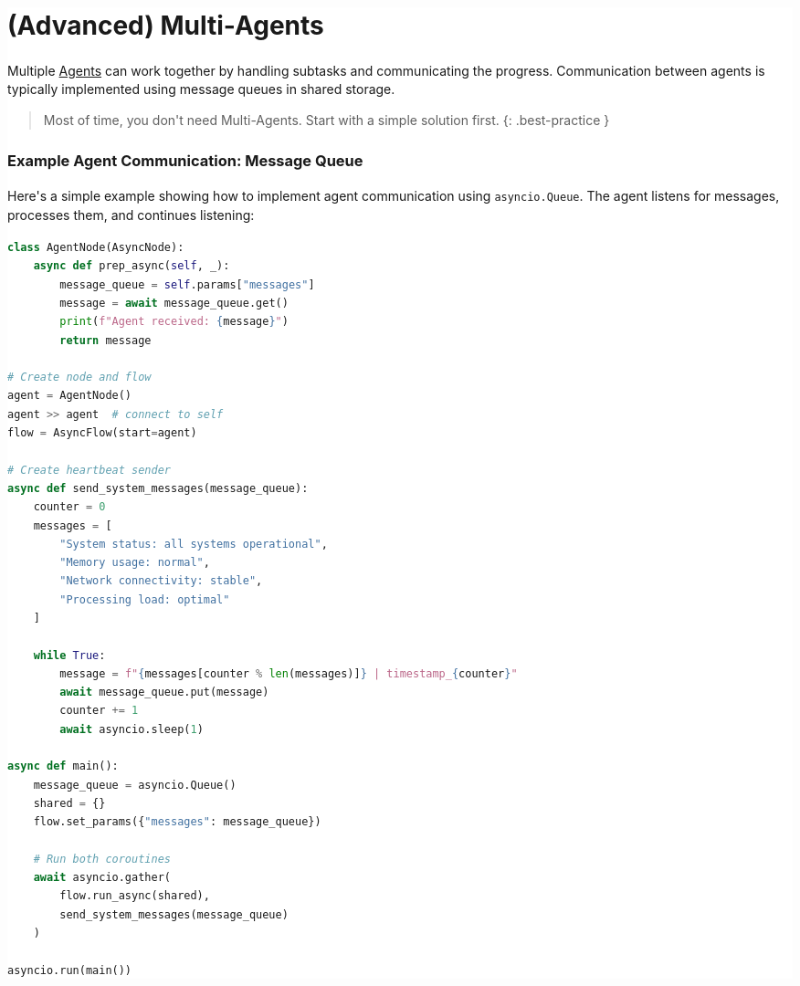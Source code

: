 # (Advanced) Multi-Agents

Multiple [Agents](./flow.md) can work together by handling subtasks and communicating the progress. 
Communication between agents is typically implemented using message queues in shared storage.

> Most of time, you don't need Multi-Agents. Start with a simple solution first.
{: .best-practice }

### Example Agent Communication: Message Queue

Here's a simple example showing how to implement agent communication using `asyncio.Queue`. 
The agent listens for messages, processes them, and continues listening:

```python
class AgentNode(AsyncNode):
    async def prep_async(self, _):
        message_queue = self.params["messages"]
        message = await message_queue.get()
        print(f"Agent received: {message}")
        return message

# Create node and flow
agent = AgentNode()
agent >> agent  # connect to self
flow = AsyncFlow(start=agent)

# Create heartbeat sender
async def send_system_messages(message_queue):
    counter = 0
    messages = [
        "System status: all systems operational",
        "Memory usage: normal",
        "Network connectivity: stable",
        "Processing load: optimal"
    ]
    
    while True:
        message = f"{messages[counter % len(messages)]} | timestamp_{counter}"
        await message_queue.put(message)
        counter += 1
        await asyncio.sleep(1)

async def main():
    message_queue = asyncio.Queue()
    shared = {}
    flow.set_params({"messages": message_queue})
    
    # Run both coroutines
    await asyncio.gather(
        flow.run_async(shared),
        send_system_messages(message_queue)
    )
    
asyncio.run(main())
```
